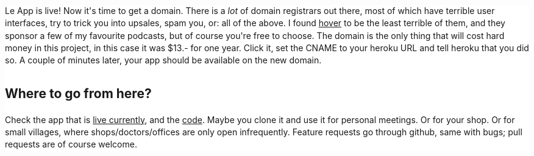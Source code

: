 Le App is live! Now it's time to get a domain. There is a *lot* of domain registrars out there, most of which have terrible user interfaces, try to trick you into upsales, spam you, or: all of the above. I found [hover](https://hover.com/) to be the least terrible of them, and they sponsor a few of my favourite podcasts, but of course you're free to choose. The domain is the only thing that will cost hard money in this project, in this case it was $13.- for one year. Click it, set the CNAME to your heroku URL and tell heroku that you did so. A couple of minutes later, your app should be available on the new domain.

Where to go from here?
----------------------
Check the app that is [live currently](http://issomeoneatwerkstatt.com/), and the [code](https://github.com/geidies/puresence). Maybe you clone it and use it for personal meetings. Or for your shop. Or for small villages, where shops/doctors/offices are only open infrequently. Feature requests go through github, same with bugs; pull requests are of course welcome.
